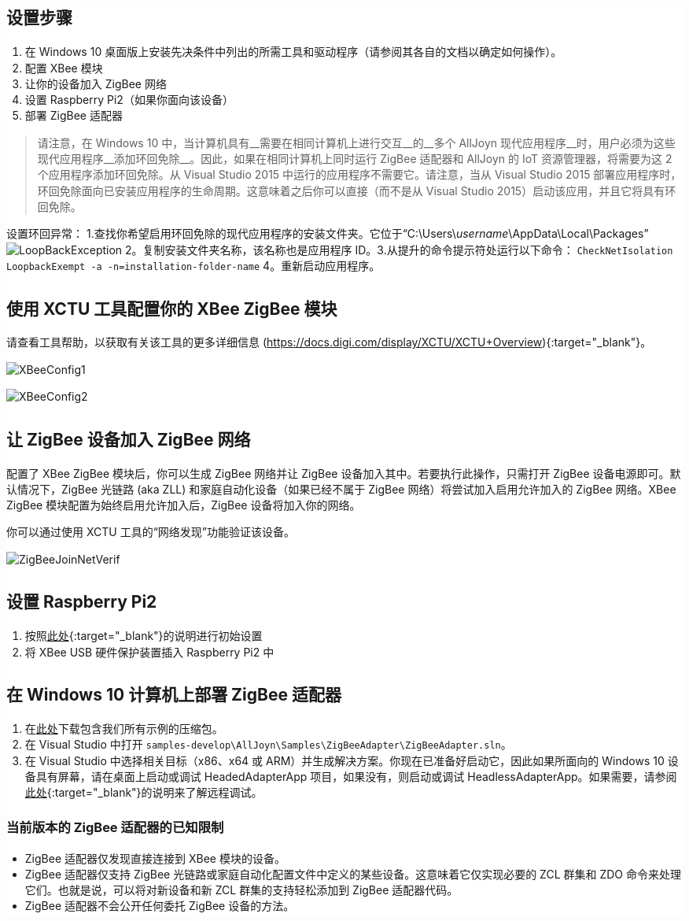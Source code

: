 ## 设置步骤
1. 在 Windows 10 桌面版上安装先决条件中列出的所需工具和驱动程序（请参阅其各自的文档以确定如何操作）。
2. 配置 XBee 模块
3. 让你的设备加入 ZigBee 网络
4. 设置 Raspberry Pi2（如果你面向该设备）
5. 部署 ZigBee 适配器

>请注意，在 Windows 10 中，当计算机具有__需要在相同计算机上进行交互__的__多个 AllJoyn 现代应用程序__时，用户必须为这些现代应用程序__添加环回免除__。因此，如果在相同计算机上同时运行 ZigBee 适配器和 AllJoyn 的 IoT 资源管理器，将需要为这 2 个应用程序添加环回免除。从 Visual Studio 2015 中运行的应用程序不需要它。请注意，当从 Visual Studio 2015 部署应用程序时，环回免除面向已安装应用程序的生命周期。这意味着之后你可以直接（而不是从 Visual Studio 2015）启动该应用，并且它将具有环回免除。

设置环回异常： 1.查找你希望启用环回免除的现代应用程序的安装文件夹。它位于“C:\\Users\\*username*\\AppData\\Local\\Packages”![LoopBackException]({{site.baseurl}}/Resources/images/ZigBee/LoopBackException.png) 2。复制安装文件夹名称，该名称也是应用程序 ID。3.从提升的命令提示符处运行以下命令： `CheckNetIsolation LoopbackExempt -a -n=installation-folder-name` 4。重新启动应用程序。

## 使用 XCTU 工具配置你的 XBee ZigBee 模块
请查看工具帮助，以获取有关该工具的更多详细信息 \(https://docs.digi.com/display/XCTU/XCTU+Overview){:target="_blank"}。

![XBeeConfig1]({{site.baseurl}}/Resources/images/ZigBee/XBeeConfig1.png)

![XBeeConfig2]({{site.baseurl}}/Resources/images/ZigBee/XBeeConfig2.png)

## 让 ZigBee 设备加入 ZigBee 网络
配置了 XBee ZigBee 模块后，你可以生成 ZigBee 网络并让 ZigBee 设备加入其中。若要执行此操作，只需打开 ZigBee 设备电源即可。默认情况下，ZigBee 光链路 \(aka ZLL\) 和家庭自动化设备（如果已经不属于 ZigBee 网络）将尝试加入启用允许加入的 ZigBee 网络。XBee ZigBee 模块配置为始终启用允许加入后，ZigBee 设备将加入你的网络。

你可以通过使用 XCTU 工具的“网络发现”功能验证该设备。

![ZigBeeJoinNetVerif]({{site.baseurl}}/Resources/images/ZigBee/ZigBeeJoinNetVerif.png)

## 设置 Raspberry Pi2
1. 按照[此处]({{site.baseurl}}/zh-cn/win10/SetupRPI.htm){:target="_blank"}的说明进行初始设置
2. 将 XBee USB 硬件保护装置插入 Raspberry Pi2 中

## 在 Windows 10 计算机上部署 ZigBee 适配器

1. 在[此处](https://github.com/ms-iot/samples/archive/develop.zip)下载包含我们所有示例的压缩包。
2. 在 Visual Studio 中打开 `samples-develop\AllJoyn\Samples\ZigBeeAdapter\ZigBeeAdapter.sln`。
3. 在 Visual Studio 中选择相关目标（x86、x64 或 ARM）并生成解决方案。你现在已准备好启动它，因此如果所面向的 Windows 10 设备具有屏幕，请在桌面上启动或调试 HeadedAdapterApp 项目，如果没有，则启动或调试 HeadlessAdapterApp。如果需要，请参阅[此处]({{site.baseurl}}/zh-cn/win10/AppDeployment.htm){:target="_blank"}的说明来了解远程调试。
 
 
### 当前版本的 ZigBee 适配器的已知限制
- ZigBee 适配器仅发现直接连接到 XBee 模块的设备。 
- ZigBee 适配器仅支持 ZigBee 光链路或家庭自动化配置文件中定义的某些设备。这意味着它仅实现必要的 ZCL 群集和 ZDO 命令来处理它们。也就是说，可以将对新设备和新 ZCL 群集的支持轻松添加到 ZigBee 适配器代码。
- ZigBee 适配器不会公开任何委托 ZigBee 设备的方法。
